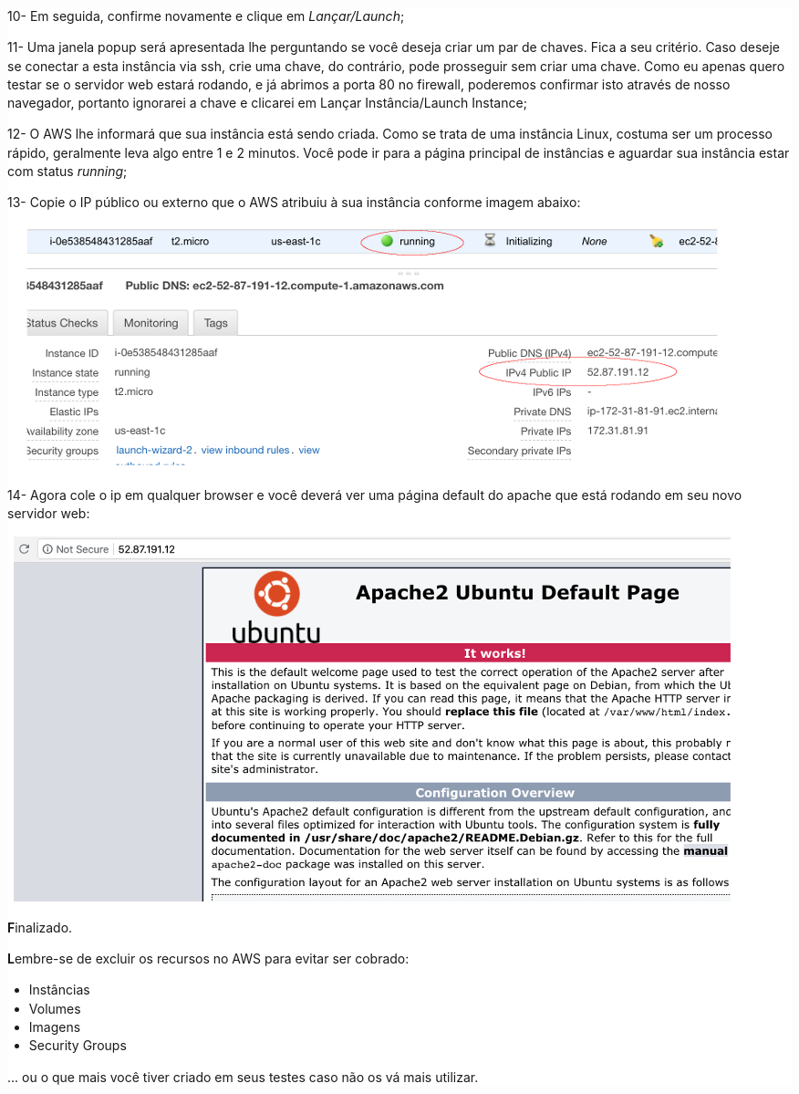 10- Em seguida, confirme novamente e clique em *Lançar/Launch*;

11- Uma janela popup será apresentada lhe perguntando se você deseja criar um par de chaves. Fica a seu critério. Caso deseje se conectar a esta instância via ssh, crie uma chave, do contrário, pode prosseguir sem criar uma chave. Como eu apenas quero testar se o servidor web estará rodando, e já abrimos a porta 80 no firewall, poderemos confirmar isto através de nosso navegador, portanto ignorarei a chave e clicarei em Lançar Instância/Launch Instance;

12- O AWS lhe informará que sua instância está sendo criada. Como se trata de uma instância Linux, costuma ser um processo rápido, geralmente leva algo entre 1 e 2 minutos. Você pode ir para a página principal de instâncias e aguardar sua instância estar com status *running*;

13- Copie o IP público ou externo que o AWS atribuiu à sua instância conforme imagem abaixo:

![Packer Image](packer_aws_image6.png)

14- Agora cole o ip em qualquer browser e você deverá ver uma página default do apache que está rodando em seu novo servidor web:

![Packer Image](packer_aws_image7.png)

**F**inalizado.

**L**embre-se de excluir os recursos no AWS para evitar ser cobrado:

* Instâncias
* Volumes
* Imagens
* Security Groups

... ou o que mais você tiver criado em seus testes caso não os vá mais utilizar.
